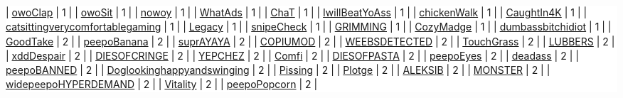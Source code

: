 | [owoClap](https://7tv.app/emotes/01H72Y8T9000099ABHS7REEBQ6)                                                                                        | 1     |
| [owoSit](https://7tv.app/emotes/01H6PTZS48000AR8QFMGPBP3V1)                                                                                         | 1     |
| [nowoy](https://7tv.app/emotes/01H7D448ZR0005KHPV1N5P32K6)                                                                                          | 1     |
| [WhatAds](https://7tv.app/emotes/01GZWCKETR0002G65CZRH49384)                                                                                        | 1     |
| [ChaT](https://7tv.app/emotes/01HXF0TE900001Y3P2XAGXFDJ6)                                                                                           | 1     |
| [IwillBeatYoAss](https://7tv.app/emotes/01GQG88AF00002CP7JFJW7A1ZT)                                                                                 | 1     |
| [chickenWalk](https://7tv.app/emotes/01F7459QV00001Y04P4H3NYJ2M)                                                                                    | 1     |
| [CaughtIn4K](https://7tv.app/emotes/01F7EQGC20000284NZWHEGDT00)                                                                                     | 1     |
| [catsittingverycomfortablegaming](https://7tv.app/emotes/01GPAAPSKR0007K7TX1KJBG45J)                                                                | 1     |
| [Legacy](https://7tv.app/emotes/01J6NDWJ50000AN68SA89T5B7X)                                                                                         | 1     |
| [snipeCheck](https://7tv.app/emotes/01GP760N7000079QARQTFXBXW5)                                                                                     | 1     |
| [GRIMMING](https://7tv.app/emotes/01J71Y4HM0000CKHTDYB3MAWXV)                                                                                       | 1     |
| [CozyMadge](https://7tv.app/emotes/01FSCYJ9JR0009A2M92QGQ16X1)                                                                                      | 1     |
| [dumbassbitchidiot](https://7tv.app/emotes/01HXC9V6SR00035YND6GNXQY55)                                                                              | 1     |
| [GoodTake](https://7tv.app/emotes/01F230PW60000F9Q0G00A2DEA6)                                                                                       | 2     |
| [peepoBanana](https://7tv.app/emotes/01F73H3M20000ACWAXS41QQ3AS)                                                                                    | 2     |
| [suprAYAYA](https://7tv.app/emotes/01F8T3TKPR00004NNECPVY18VF)                                                                                      | 2     |
| [COPIUMOD](https://7tv.app/emotes/01FCPM3E4R0005PJ0NSPM97WAK)                                                                                       | 2     |
| [WEEBSDETECTED](https://7tv.app/emotes/01FM5HXEMR000D6HG894PC58WK)                                                                                  | 2     |
| [TouchGrass](https://7tv.app/emotes/01FSNHHNN80000JPZ36BHMFQNA)                                                                                     | 2     |
| [LUBBERS](https://7tv.app/emotes/01FS112YT80005FHRFCCZBTWPB)                                                                                        | 2     |
| [xddDespair](https://7tv.app/emotes/01G7F5YCVG0009H0PZMRY8446X)                                                                                     | 2     |
| [DIESOFCRINGE](https://7tv.app/emotes/01FCX95ZG80009QXBMY7YYTVBJ)                                                                                   | 2     |
| [YEPCHEZ](https://7tv.app/emotes/01GD8T6F700002MSDCE86ZDT0W)                                                                                        | 2     |
| [Comfi](https://7tv.app/emotes/01FQYKWTPG0001563XCKBAXBHX)                                                                                          | 2     |
| [DIESOFPASTA](https://7tv.app/emotes/01G56V525R000AXECNG0THC9XB)                                                                                    | 2     |
| [peepoEyes](https://7tv.app/emotes/01FSNNDJG80000JPZ36BHMFR5N)                                                                                      | 2     |
| [deadass](https://7tv.app/emotes/01GAN2W85G000A5BXGY3W306GE)                                                                                        | 2     |
| [peepoBANNED](https://7tv.app/emotes/01G13TR0S80000ZPDKEDYM4V60)                                                                                    | 2     |
| [Doglookinghappyandswinging](https://7tv.app/emotes/01FM7NZB10000D6HG894PC5G8M)                                                                     | 2     |
| [Pissing](https://7tv.app/emotes/01FNBWA3R00001BCZZ99DVFA4V)                                                                                        | 2     |
| [Plotge](https://7tv.app/emotes/01FY7MJN3G000FWWXFD46PAVNC)                                                                                         | 2     |
| [ALEKSIB](https://7tv.app/emotes/01GGMWGVE00006Z813B09XHQ3R)                                                                                        | 2     |
| [MONSTER](https://7tv.app/emotes/01GFXFFJTR000FKS9KBKFNJ7N6)                                                                                        | 2     |
| [widepeepoHYPERDEMAND](https://7tv.app/emotes/01FXYXRAER000C24JJ4Q8RHBGV)                                                                           | 2     |
| [Vitality](https://7tv.app/emotes/01G5W28EF8000AM0RPEKKRCGSA)                                                                                       | 2     |
| [peepoPopcorn](https://7tv.app/emotes/01FBQTQASR00015NZD0Q0MRZF7)                                                                                   | 2     |